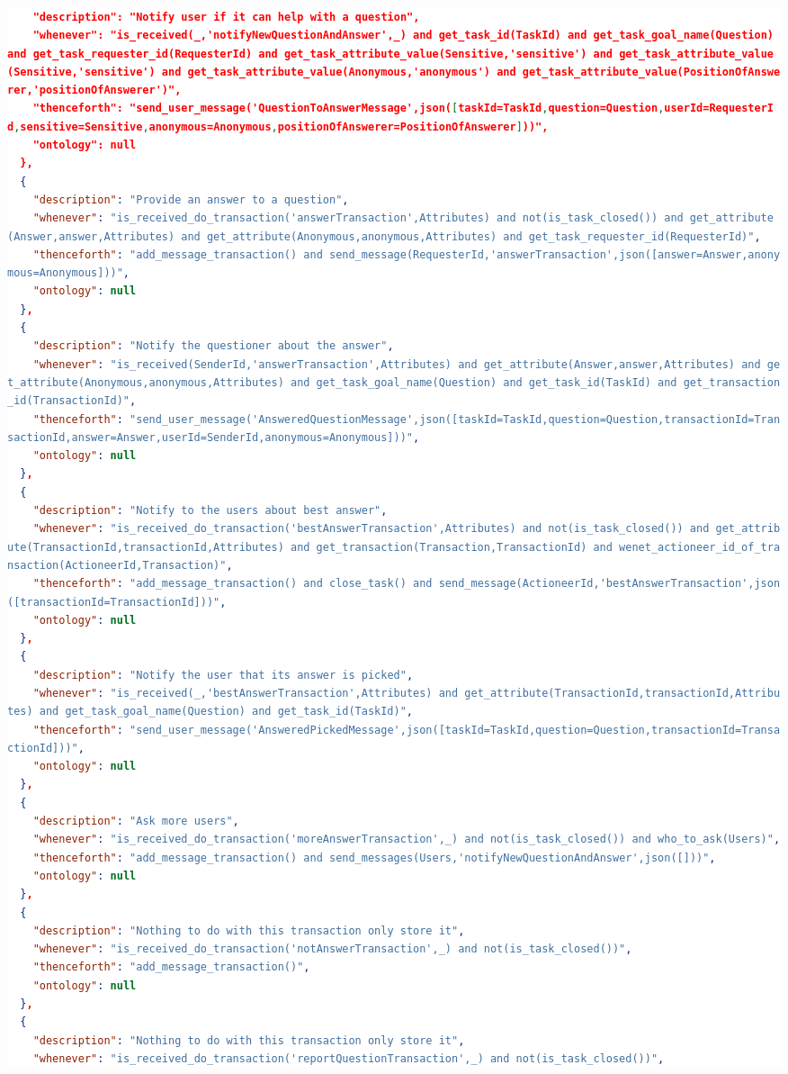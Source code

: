 ```json
    "description": "Notify user if it can help with a question",
    "whenever": "is_received(_,'notifyNewQuestionAndAnswer',_) and get_task_id(TaskId) and get_task_goal_name(Question) and get_task_requester_id(RequesterId) and get_task_attribute_value(Sensitive,'sensitive') and get_task_attribute_value(Sensitive,'sensitive') and get_task_attribute_value(Anonymous,'anonymous') and get_task_attribute_value(PositionOfAnswerer,'positionOfAnswerer')",
    "thenceforth": "send_user_message('QuestionToAnswerMessage',json([taskId=TaskId,question=Question,userId=RequesterId,sensitive=Sensitive,anonymous=Anonymous,positionOfAnswerer=PositionOfAnswerer]))",
    "ontology": null
  },
  {
    "description": "Provide an answer to a question",
    "whenever": "is_received_do_transaction('answerTransaction',Attributes) and not(is_task_closed()) and get_attribute(Answer,answer,Attributes) and get_attribute(Anonymous,anonymous,Attributes) and get_task_requester_id(RequesterId)",
    "thenceforth": "add_message_transaction() and send_message(RequesterId,'answerTransaction',json([answer=Answer,anonymous=Anonymous]))",
    "ontology": null
  },
  {
    "description": "Notify the questioner about the answer",
    "whenever": "is_received(SenderId,'answerTransaction',Attributes) and get_attribute(Answer,answer,Attributes) and get_attribute(Anonymous,anonymous,Attributes) and get_task_goal_name(Question) and get_task_id(TaskId) and get_transaction_id(TransactionId)",
    "thenceforth": "send_user_message('AnsweredQuestionMessage',json([taskId=TaskId,question=Question,transactionId=TransactionId,answer=Answer,userId=SenderId,anonymous=Anonymous]))",
    "ontology": null
  },
  {
    "description": "Notify to the users about best answer",
    "whenever": "is_received_do_transaction('bestAnswerTransaction',Attributes) and not(is_task_closed()) and get_attribute(TransactionId,transactionId,Attributes) and get_transaction(Transaction,TransactionId) and wenet_actioneer_id_of_transaction(ActioneerId,Transaction)",
    "thenceforth": "add_message_transaction() and close_task() and send_message(ActioneerId,'bestAnswerTransaction',json([transactionId=TransactionId]))",
    "ontology": null
  },
  {
    "description": "Notify the user that its answer is picked",
    "whenever": "is_received(_,'bestAnswerTransaction',Attributes) and get_attribute(TransactionId,transactionId,Attributes) and get_task_goal_name(Question) and get_task_id(TaskId)",
    "thenceforth": "send_user_message('AnsweredPickedMessage',json([taskId=TaskId,question=Question,transactionId=TransactionId]))",
    "ontology": null
  },
  {
    "description": "Ask more users",
    "whenever": "is_received_do_transaction('moreAnswerTransaction',_) and not(is_task_closed()) and who_to_ask(Users)",
    "thenceforth": "add_message_transaction() and send_messages(Users,'notifyNewQuestionAndAnswer',json([]))",
    "ontology": null
  },
  {
    "description": "Nothing to do with this transaction only store it",
    "whenever": "is_received_do_transaction('notAnswerTransaction',_) and not(is_task_closed())",
    "thenceforth": "add_message_transaction()",
    "ontology": null
  },
  {
    "description": "Nothing to do with this transaction only store it",
    "whenever": "is_received_do_transaction('reportQuestionTransaction',_) and not(is_task_closed())",
```